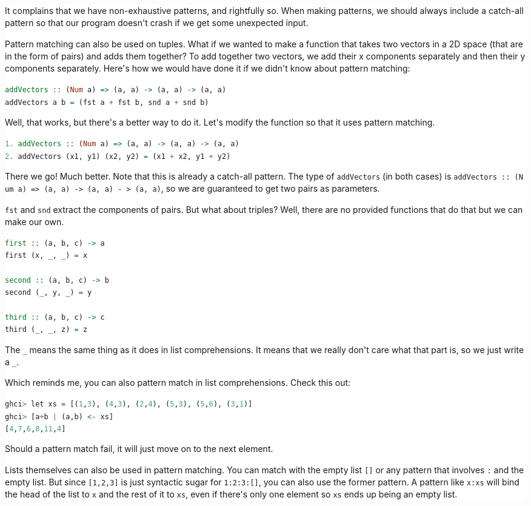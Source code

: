 It complains that we have non-exhaustive patterns, and rightfully so. When making patterns, we should always include a catch-all pattern so that our program doesn't crash if we get some unexpected input.

Pattern matching can also be used on tuples. What if we wanted to make a function that takes two vectors in a 2D space (that are in the form of pairs) and adds them together? To add together two vectors, we add their x components separately and then their y components separately. Here's how we would have done it if we didn't know about pattern matching:

```haskell
addVectors :: (Num a) => (a, a) -> (a, a) -> (a, a)
addVectors a b = (fst a + fst b, snd a + snd b)
```

Well, that works, but there's a better way to do it. Let's modify the function so that it uses pattern matching.

```haskell
1. addVectors :: (Num a) => (a, a) -> (a, a) -> (a, a)
2. addVectors (x1, y1) (x2, y2) = (x1 + x2, y1 + y2)
```

There we go! Much better. Note that this is already a catch-all pattern. The type of `addVectors` (in both cases) is `addVectors :: (Num a) => (a, a) -> (a, a) - > (a, a)`, so we are guaranteed to get two pairs as parameters.

`fst` and `snd` extract the components of pairs. But what about triples? Well, there are no provided functions that do that but we can make our own.

```haskell
first :: (a, b, c) -> a
first (x, _, _) = x

second :: (a, b, c) -> b
second (_, y, _) = y

third :: (a, b, c) -> c
third (_, _, z) = z
```

The `_` means the same thing as it does in list comprehensions. It means that we really don't care what that part is, so we just write a `_`.

Which reminds me, you can also pattern match in list comprehensions. Check this out:

```haskell
ghci> let xs = [(1,3), (4,3), (2,4), (5,3), (5,6), (3,1)]
ghci> [a+b | (a,b) <- xs]
[4,7,6,8,11,4]
```

Should a pattern match fail, it will just move on to the next element.

Lists themselves can also be used in pattern matching. You can match with the empty list `[]` or any pattern that involves `:` and the empty list. But since `[1,2,3]` is just syntactic sugar for `1:2:3:[]`, you can also use the former pattern. A pattern like `x:xs` will bind the head of the list to `x` and the rest of it to `xs`, even if there's only one element so `xs` ends up being an empty list.
